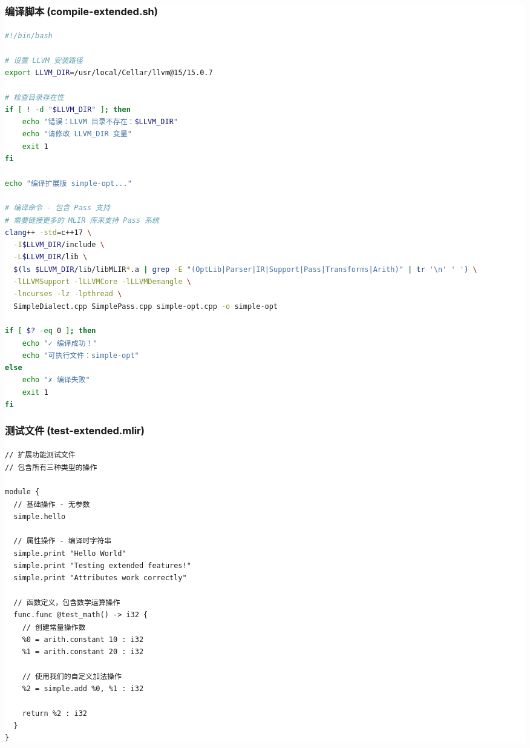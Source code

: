 ### 编译脚本 (compile-extended.sh)
```bash
#!/bin/bash

# 设置 LLVM 安装路径
export LLVM_DIR=/usr/local/Cellar/llvm@15/15.0.7

# 检查目录存在性
if [ ! -d "$LLVM_DIR" ]; then
    echo "错误：LLVM 目录不存在：$LLVM_DIR"
    echo "请修改 LLVM_DIR 变量"
    exit 1
fi

echo "编译扩展版 simple-opt..."

# 编译命令 - 包含 Pass 支持
# 需要链接更多的 MLIR 库来支持 Pass 系统
clang++ -std=c++17 \
  -I$LLVM_DIR/include \
  -L$LLVM_DIR/lib \
  $(ls $LLVM_DIR/lib/libMLIR*.a | grep -E "(OptLib|Parser|IR|Support|Pass|Transforms|Arith)" | tr '\n' ' ') \
  -lLLVMSupport -lLLVMCore -lLLVMDemangle \
  -lncurses -lz -lpthread \
  SimpleDialect.cpp SimplePass.cpp simple-opt.cpp -o simple-opt

if [ $? -eq 0 ]; then
    echo "✓ 编译成功！"
    echo "可执行文件：simple-opt"
else
    echo "✗ 编译失败"
    exit 1
fi
```

### 测试文件 (test-extended.mlir)
```mlir
// 扩展功能测试文件
// 包含所有三种类型的操作

module {
  // 基础操作 - 无参数
  simple.hello
  
  // 属性操作 - 编译时字符串
  simple.print "Hello World"
  simple.print "Testing extended features!"
  simple.print "Attributes work correctly"
  
  // 函数定义，包含数学运算操作
  func.func @test_math() -> i32 {
    // 创建常量操作数
    %0 = arith.constant 10 : i32
    %1 = arith.constant 20 : i32
    
    // 使用我们的自定义加法操作
    %2 = simple.add %0, %1 : i32
    
    return %2 : i32
  }
}
```

